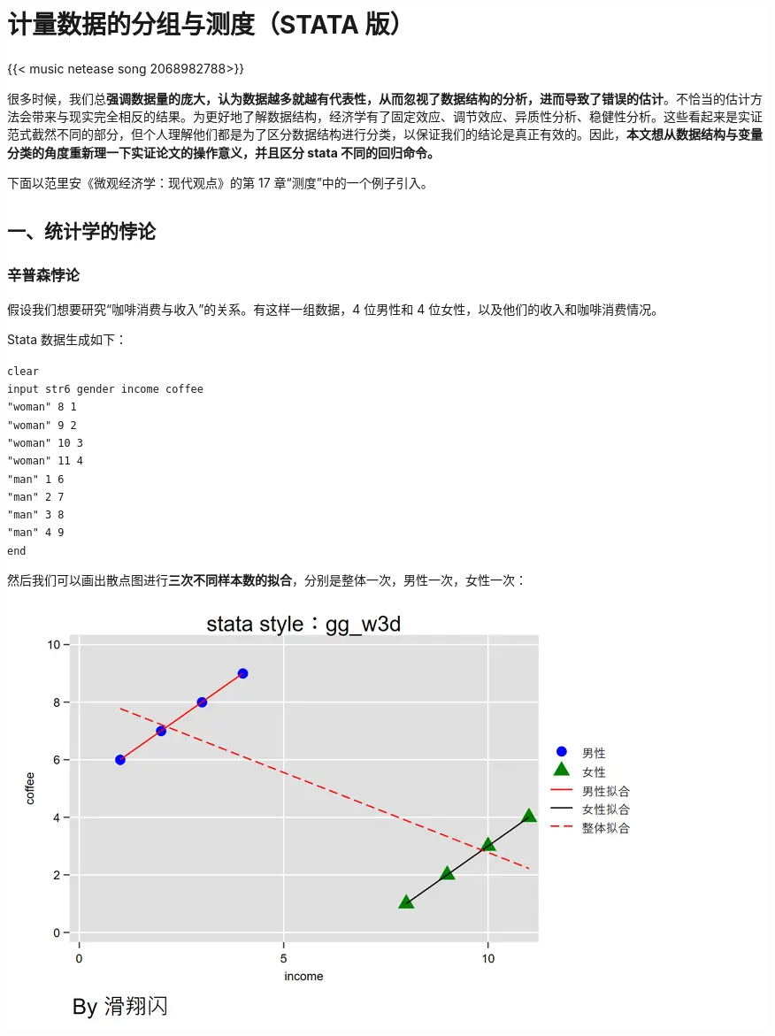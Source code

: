 # 计量数据的分组与测度（STATA 版）


{{< music netease song 2068982788>}}


很多时候，我们总**强调数据量的庞大，认为数据越多就越有代表性，从而忽视了数据结构的分析，进而导致了错误的估计**。不恰当的估计方法会带来与现实完全相反的结果。为更好地了解数据结构，经济学有了固定效应、调节效应、异质性分析、稳健性分析。这些看起来是实证范式截然不同的部分，但个人理解他们都是为了区分数据结构进行分类，以保证我们的结论是真正有效的。因此，**本文想从数据结构与变量分类的角度重新理一下实证论文的操作意义，并且区分 stata 不同的回归命令。**

下面以范里安《微观经济学：现代观点》的第 17 章“测度”中的一个例子引入。

## 一、统计学的悖论

### 辛普森悖论

假设我们想要研究“咖啡消费与收入”的关系。有这样一组数据，4 位男性和 4 位女性，以及他们的收入和咖啡消费情况。

Stata 数据生成如下：

```SAS
clear
input str6 gender income coffee
"woman" 8 1
"woman" 9 2
"woman" 10 3
"woman" 11 4
"man" 1 6
"man" 2 7
"man" 3 8
"man" 4 9
end
```

然后我们可以画出散点图进行**三次不同样本数的拟合**，分别是整体一次，男性一次，女性一次：

![用这个风格画stata基本能做到和R语言效果类似——绘图代码放在下面：](/img/计量数据的分组与测度（STATA版）.zh-cn-20240523103053504.webp)
